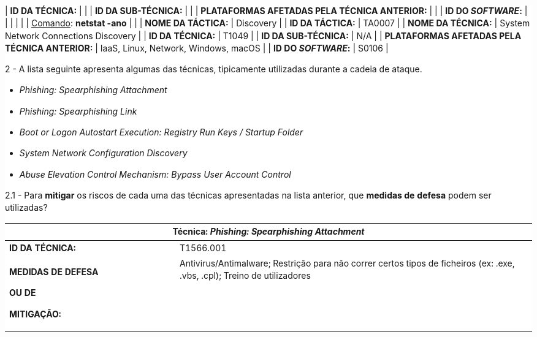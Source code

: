 | **ID DA TÉCNICA:**                                         |                                      |
| **ID DA SUB-TÉCNICA:**                                     |                                      |
| **PLATAFORMAS AFETADAS PELA TÉCNICA ANTERIOR:**            |                                      |
| **ID DO *SOFTWARE*:**                                      |                                      |
|                                                            |                                      |
| <u>Comando</u>: **netstat -ano**                           |                                      |
| **NOME DA TÁCTICA:**                                       | Discovery                            |
| **ID DA TÁCTICA:**                                         | TA0007                               |
| **NOME DA TÉCNICA:**                                       | System Network Connections Discovery |
| **ID DA TÉCNICA:**                                         | T1049                                |
| **ID DA SUB-TÉCNICA:**                                     | N/A                                  |
| **PLATAFORMAS AFETADAS PELA TÉCNICA ANTERIOR:**            | IaaS, Linux, Network, Windows, macOS |
| **ID DO *SOFTWARE*:**                                      | S0106                                |

2 - A lista seguinte apresenta algumas das técnicas, tipicamente
utilizadas durante a cadeia de ataque.

- *Phishing: Spearphishing Attachment*

- *Phishing: Spearphishing Link*

- *Boot or Logon Autostart Execution: Registry Run Keys / Startup
  Folder*

- *System Network Configuration Discovery*

- *Abuse Elevation Control Mechanism: Bypass User Account Control*

2.1 - Para **mitigar** os riscos de cada uma das técnicas apresentadas
na lista anterior, que **medidas de** **defesa** podem ser utilizadas?

<table>
<colgroup>
<col style="width: 32%" />
<col style="width: 67%" />
</colgroup>
<thead>
<tr class="header">
<th colspan="2"><strong>Técnica:</strong> <em>Phishing: Spearphishing
Attachment</em></th>
</tr>
</thead>
<tbody>
<tr class="odd">
<td><strong>ID DA TÉCNICA:</strong></td>
<td>T1566.001</td>
</tr>
<tr class="even">
<td><p><strong>MEDIDAS DE DEFESA</strong></p>
<p><strong>OU DE</strong></p>
<p><strong>MITIGAÇÃO:</strong></p></td>
<td>Antivirus/Antimalware; Restrição para não correr certos tipos de
ficheiros (ex: .exe, .vbs, .cpl); Treino de utilizadores</td>
</tr>
</tbody>
</table>
